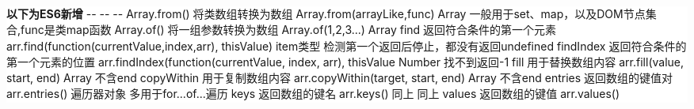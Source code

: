 <td><strong>以下为ES6新增</strong></td>
<td>--</td>
<td>--</td>
<td>--</td>
</tr>
<tr>
<td>Array.from()</td>
<td>将类数组转换为数组</td>
<td>Array.from(arrayLike,func)</td>
<td>Array</td>
<td>一般用于set、map，以及DOM节点集合,func是类map函数</td>
</tr>
<tr>
<td>Array.of()</td>
<td>将一组参数转换为数组</td>
<td>Array.of(1,2,3...)</td>
<td colspan="2">Array</td>
</tr>
<tr>
<td>find</td>
<td>返回符合条件的第一个元素</td>
<td>arr.find(function(currentValue,index,arr), thisValue)</td>
<td>item类型</td>
<td>检测第一个返回后停止，都没有返回undefined</td>
</tr>
<tr>
<td>findIndex</td>
<td>返回符合条件的第一个元素的位置</td>
<td>arr.findIndex(function(currentValue, index, arr), thisValue</td>
<td>Number</td>
<td>找不到返回-1</td>
</tr>
<tr>
<td>fill</td>
<td>用于替换数组内容</td>
<td>arr.fill(value, start, end)</td>
<td>Array</td>
<td>不含end</td>
</tr>
<tr>
<td>copyWithin</td>
<td>用于复制数组内容</td>
<td>arr.copyWithin(target, start, end)</td>
<td>Array</td>
<td>不含end</td>
</tr>
<tr>
<td>entries</td>
<td>返回数组的键值对</td>
<td>arr.entries()</td>
<td>遍历器对象</td>
<td>多用于for...of...遍历</td>
</tr>
<tr>
<td>keys</td>
<td>返回数组的键名</td>
<td>arr.keys()</td>
<td>同上</td>
<td>同上</td>
</tr>
<tr>
<td>values</td>
<td>返回数组的键值</td>
<td>arr.values()</td>